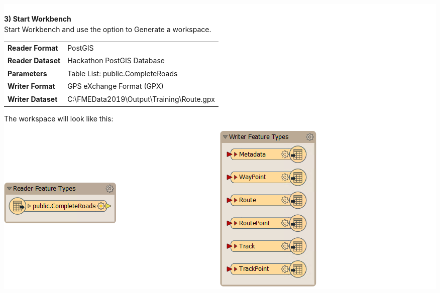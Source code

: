 </table>


<br>**3) Start Workbench**
<br>Start Workbench and use the option to Generate a workspace.


<table style="border: 0px">

<tr>
<td style="font-weight: bold">Reader Format</td>
<td style="">PostGIS</td>
</tr>

<tr>
<td style="font-weight: bold">Reader Dataset</td>
<td style="">Hackathon PostGIS Database</td>
</tr>

<tr>
<td style="font-weight: bold">Parameters</td>
<td style="">Table List: public.CompleteRoads</td>
</tr>

<tr>
<td style="font-weight: bold">Writer Format</td>
<td style="">GPS eXchange Format (GPX)</td>
</tr>

<tr>
<td style="font-weight: bold">Writer Dataset</td>
<td style="">C:\FMEData2019\Output\Training\Route.gpx</td>
</tr>

</table>


The workspace will look like this:

![](./Images/Img5.230.Ex4.InitialWorkspace.png)
